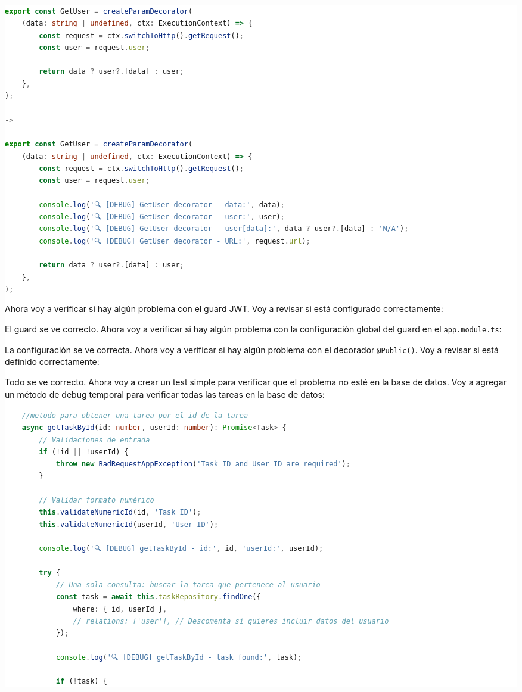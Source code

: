 
```typescript
export const GetUser = createParamDecorator(
    (data: string | undefined, ctx: ExecutionContext) => {
        const request = ctx.switchToHttp().getRequest();
        const user = request.user;

        return data ? user?.[data] : user;
    },
);

->

export const GetUser = createParamDecorator(
    (data: string | undefined, ctx: ExecutionContext) => {
        const request = ctx.switchToHttp().getRequest();
        const user = request.user;

        console.log('🔍 [DEBUG] GetUser decorator - data:', data);
        console.log('🔍 [DEBUG] GetUser decorator - user:', user);
        console.log('🔍 [DEBUG] GetUser decorator - user[data]:', data ? user?.[data] : 'N/A');
        console.log('🔍 [DEBUG] GetUser decorator - URL:', request.url);

        return data ? user?.[data] : user;
    },
);
```

Ahora voy a verificar si hay algún problema con el guard JWT. Voy a revisar si está configurado correctamente:


El guard se ve correcto. Ahora voy a verificar si hay algún problema con la configuración global del guard en el `app.module.ts`:


La configuración se ve correcta. Ahora voy a verificar si hay algún problema con el decorador `@Public()`. Voy a revisar si está definido correctamente:


Todo se ve correcto. Ahora voy a crear un test simple para verificar que el problema no esté en la base de datos. Voy a agregar un método de debug temporal para verificar todas las tareas en la base de datos:


```typescript
    //metodo para obtener una tarea por el id de la tarea 
    async getTaskById(id: number, userId: number): Promise<Task> {
        // Validaciones de entrada
        if (!id || !userId) {
            throw new BadRequestAppException('Task ID and User ID are required');
        }

        // Validar formato numérico
        this.validateNumericId(id, 'Task ID');
        this.validateNumericId(userId, 'User ID');

        console.log('🔍 [DEBUG] getTaskById - id:', id, 'userId:', userId);

        try {
            // Una sola consulta: buscar la tarea que pertenece al usuario
            const task = await this.taskRepository.findOne({
                where: { id, userId },
                // relations: ['user'], // Descomenta si quieres incluir datos del usuario
            });

            console.log('🔍 [DEBUG] getTaskById - task found:', task);

            if (!task) {
```